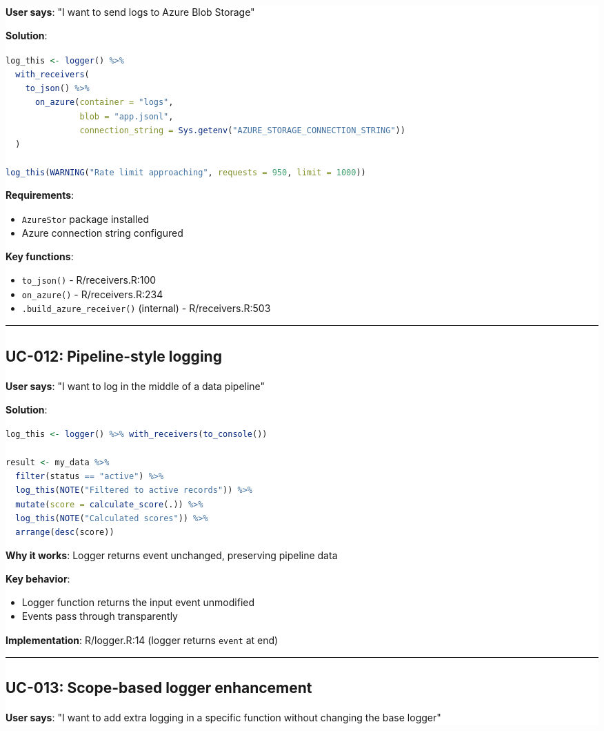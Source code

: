 **User says**: "I want to send logs to Azure Blob Storage"

**Solution**:
```r
log_this <- logger() %>%
  with_receivers(
    to_json() %>%
      on_azure(container = "logs",
               blob = "app.jsonl",
               connection_string = Sys.getenv("AZURE_STORAGE_CONNECTION_STRING"))
  )

log_this(WARNING("Rate limit approaching", requests = 950, limit = 1000))
```

**Requirements**:
- `AzureStor` package installed
- Azure connection string configured

**Key functions**:
- `to_json()` - R/receivers.R:100
- `on_azure()` - R/receivers.R:234
- `.build_azure_receiver()` (internal) - R/receivers.R:503

---

## UC-012: Pipeline-style logging

**User says**: "I want to log in the middle of a data pipeline"

**Solution**:
```r
log_this <- logger() %>% with_receivers(to_console())

result <- my_data %>%
  filter(status == "active") %>%
  log_this(NOTE("Filtered to active records")) %>%
  mutate(score = calculate_score(.)) %>%
  log_this(NOTE("Calculated scores")) %>%
  arrange(desc(score))
```

**Why it works**: Logger returns event unchanged, preserving pipeline data

**Key behavior**:
- Logger function returns the input event unmodified
- Events pass through transparently

**Implementation**: R/logger.R:14 (logger returns `event` at end)

---

## UC-013: Scope-based logger enhancement

**User says**: "I want to add extra logging in a specific function without changing the base logger"
